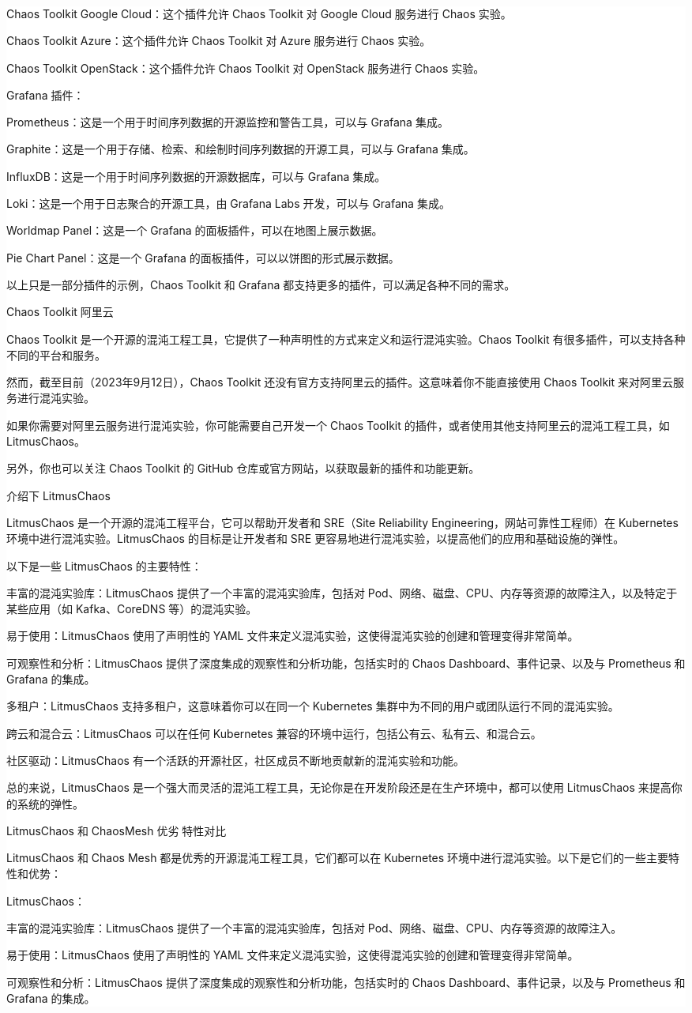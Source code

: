 Chaos Toolkit Google Cloud：这个插件允许 Chaos Toolkit 对 Google Cloud 服务进行 Chaos 实验。

Chaos Toolkit Azure：这个插件允许 Chaos Toolkit 对 Azure 服务进行 Chaos 实验。

Chaos Toolkit OpenStack：这个插件允许 Chaos Toolkit 对 OpenStack 服务进行 Chaos 实验。

Grafana 插件：

Prometheus：这是一个用于时间序列数据的开源监控和警告工具，可以与 Grafana 集成。

Graphite：这是一个用于存储、检索、和绘制时间序列数据的开源工具，可以与 Grafana 集成。

InfluxDB：这是一个用于时间序列数据的开源数据库，可以与 Grafana 集成。

Loki：这是一个用于日志聚合的开源工具，由 Grafana Labs 开发，可以与 Grafana 集成。

Worldmap Panel：这是一个 Grafana 的面板插件，可以在地图上展示数据。

Pie Chart Panel：这是一个 Grafana 的面板插件，可以以饼图的形式展示数据。

以上只是一部分插件的示例，Chaos Toolkit 和 Grafana 都支持更多的插件，可以满足各种不同的需求。

Chaos Toolkit 阿里云

Chaos Toolkit 是一个开源的混沌工程工具，它提供了一种声明性的方式来定义和运行混沌实验。Chaos Toolkit 有很多插件，可以支持各种不同的平台和服务。

然而，截至目前（2023年9月12日），Chaos Toolkit 还没有官方支持阿里云的插件。这意味着你不能直接使用 Chaos Toolkit 来对阿里云服务进行混沌实验。

如果你需要对阿里云服务进行混沌实验，你可能需要自己开发一个 Chaos Toolkit 的插件，或者使用其他支持阿里云的混沌工程工具，如 LitmusChaos。

另外，你也可以关注 Chaos Toolkit 的 GitHub 仓库或官方网站，以获取最新的插件和功能更新。

介绍下  LitmusChaos

LitmusChaos 是一个开源的混沌工程平台，它可以帮助开发者和 SRE（Site Reliability Engineering，网站可靠性工程师）在 Kubernetes 环境中进行混沌实验。LitmusChaos 的目标是让开发者和 SRE 更容易地进行混沌实验，以提高他们的应用和基础设施的弹性。

以下是一些 LitmusChaos 的主要特性：

丰富的混沌实验库：LitmusChaos 提供了一个丰富的混沌实验库，包括对 Pod、网络、磁盘、CPU、内存等资源的故障注入，以及特定于某些应用（如 Kafka、CoreDNS 等）的混沌实验。

易于使用：LitmusChaos 使用了声明性的 YAML 文件来定义混沌实验，这使得混沌实验的创建和管理变得非常简单。

可观察性和分析：LitmusChaos 提供了深度集成的观察性和分析功能，包括实时的 Chaos Dashboard、事件记录、以及与 Prometheus 和 Grafana 的集成。

多租户：LitmusChaos 支持多租户，这意味着你可以在同一个 Kubernetes 集群中为不同的用户或团队运行不同的混沌实验。

跨云和混合云：LitmusChaos 可以在任何 Kubernetes 兼容的环境中运行，包括公有云、私有云、和混合云。

社区驱动：LitmusChaos 有一个活跃的开源社区，社区成员不断地贡献新的混沌实验和功能。

总的来说，LitmusChaos 是一个强大而灵活的混沌工程工具，无论你是在开发阶段还是在生产环境中，都可以使用 LitmusChaos 来提高你的系统的弹性。

LitmusChaos 和 ChaosMesh 优劣 特性对比

LitmusChaos 和 Chaos Mesh 都是优秀的开源混沌工程工具，它们都可以在 Kubernetes 环境中进行混沌实验。以下是它们的一些主要特性和优势：

LitmusChaos：

丰富的混沌实验库：LitmusChaos 提供了一个丰富的混沌实验库，包括对 Pod、网络、磁盘、CPU、内存等资源的故障注入。

易于使用：LitmusChaos 使用了声明性的 YAML 文件来定义混沌实验，这使得混沌实验的创建和管理变得非常简单。

可观察性和分析：LitmusChaos 提供了深度集成的观察性和分析功能，包括实时的 Chaos Dashboard、事件记录，以及与 Prometheus 和 Grafana 的集成。
